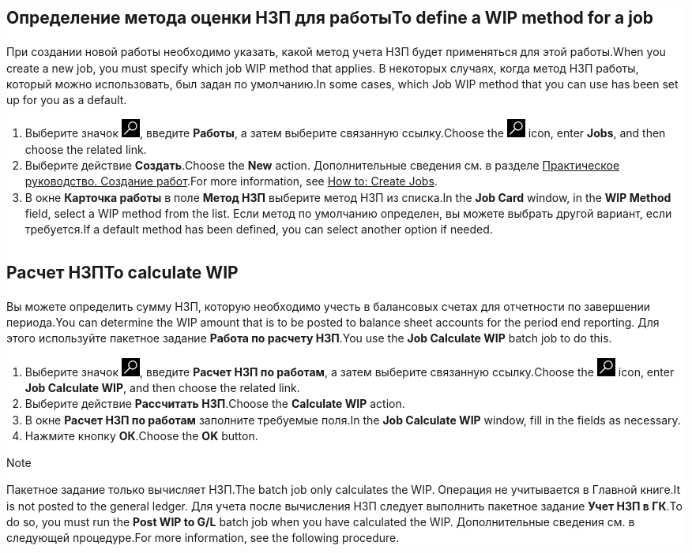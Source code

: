 ## <a name="to-define-a-wip-method-for-a-job"></a><span data-ttu-id="842a9-128">Определение метода оценки НЗП для работы</span><span class="sxs-lookup"><span data-stu-id="842a9-128">To define a WIP method for a job</span></span>
<span data-ttu-id="842a9-129">При создании новой работы необходимо указать, какой метод учета НЗП будет применяться для этой работы.</span><span class="sxs-lookup"><span data-stu-id="842a9-129">When you create a new job, you must specify which job WIP method that applies.</span></span> <span data-ttu-id="842a9-130">В некоторых случаях, когда метод НЗП работы, который можно использовать, был задан по умолчанию.</span><span class="sxs-lookup"><span data-stu-id="842a9-130">In some cases, which Job WIP method that you can use has been set up for you as a default.</span></span>

1. <span data-ttu-id="842a9-131">Выберите значок ![Поиск страницы или отчета](media/ui-search/search_small.png "Значок поиска страницы или отчета"), введите **Работы**, а затем выберите связанную ссылку.</span><span class="sxs-lookup"><span data-stu-id="842a9-131">Choose the ![Search for Page or Report](media/ui-search/search_small.png "Search for Page or Report icon") icon, enter **Jobs**, and then choose the related link.</span></span>
2. <span data-ttu-id="842a9-132">Выберите действие **Создать**.</span><span class="sxs-lookup"><span data-stu-id="842a9-132">Choose the **New** action.</span></span> <span data-ttu-id="842a9-133">Дополнительные сведения см. в разделе [Практическое руководство. Создание работ](projects-how-create-jobs.md).</span><span class="sxs-lookup"><span data-stu-id="842a9-133">For more information, see [How to: Create Jobs](projects-how-create-jobs.md).</span></span>  
3. <span data-ttu-id="842a9-134">В окне **Карточка работы** в поле **Метод НЗП** выберите метод НЗП из списка.</span><span class="sxs-lookup"><span data-stu-id="842a9-134">In the **Job Card** window, in the **WIP Method** field, select a WIP method from the list.</span></span> <span data-ttu-id="842a9-135">Если метод по умолчанию определен, вы можете выбрать другой вариант, если требуется.</span><span class="sxs-lookup"><span data-stu-id="842a9-135">If a default method has been defined, you can select another option if needed.</span></span>  

## <a name="to-calculate-wip"></a><span data-ttu-id="842a9-136">Расчет НЗП</span><span class="sxs-lookup"><span data-stu-id="842a9-136">To calculate WIP</span></span>
<span data-ttu-id="842a9-137">Вы можете определить сумму НЗП, которую необходимо учесть в балансовых счетах для отчетности по завершении периода.</span><span class="sxs-lookup"><span data-stu-id="842a9-137">You can determine the WIP amount that is to be posted to balance sheet accounts for the period end reporting.</span></span> <span data-ttu-id="842a9-138">Для этого используйте пакетное задание **Работа по расчету НЗП**.</span><span class="sxs-lookup"><span data-stu-id="842a9-138">You use the **Job Calculate WIP** batch job to do this.</span></span>  

1. <span data-ttu-id="842a9-139">Выберите значок ![Поиск страницы или отчета](media/ui-search/search_small.png "Значок поиска страницы или отчета"), введите **Расчет НЗП по работам**, а затем выберите связанную ссылку.</span><span class="sxs-lookup"><span data-stu-id="842a9-139">Choose the ![Search for Page or Report](media/ui-search/search_small.png "Search for Page or Report icon") icon, enter **Job Calculate WIP**, and then choose the related link.</span></span>  
2. <span data-ttu-id="842a9-140">Выберите действие **Рассчитать НЗП**.</span><span class="sxs-lookup"><span data-stu-id="842a9-140">Choose the **Calculate WIP** action.</span></span>
3. <span data-ttu-id="842a9-141">В окне **Расчет НЗП по работам** заполните требуемые поля.</span><span class="sxs-lookup"><span data-stu-id="842a9-141">In the **Job Calculate WIP** window, fill in the fields as necessary.</span></span>
4. <span data-ttu-id="842a9-142">Нажмите кнопку **ОК**.</span><span class="sxs-lookup"><span data-stu-id="842a9-142">Choose the **OK** button.</span></span>  

> [!NOTE]  
>   <span data-ttu-id="842a9-143">Пакетное задание только вычисляет НЗП.</span><span class="sxs-lookup"><span data-stu-id="842a9-143">The batch job only calculates the WIP.</span></span> <span data-ttu-id="842a9-144">Операция не учитывается в Главной книге.</span><span class="sxs-lookup"><span data-stu-id="842a9-144">It is not posted to the general ledger.</span></span> <span data-ttu-id="842a9-145">Для учета после вычисления НЗП следует выполнить пакетное задание **Учет НЗП в ГК**.</span><span class="sxs-lookup"><span data-stu-id="842a9-145">To do so, you must run the **Post WIP to G/L** batch job when you have calculated the WIP.</span></span> <span data-ttu-id="842a9-146">Дополнительные сведения см. в следующей процедуре.</span><span class="sxs-lookup"><span data-stu-id="842a9-146">For more information, see the following procedure.</span></span>
